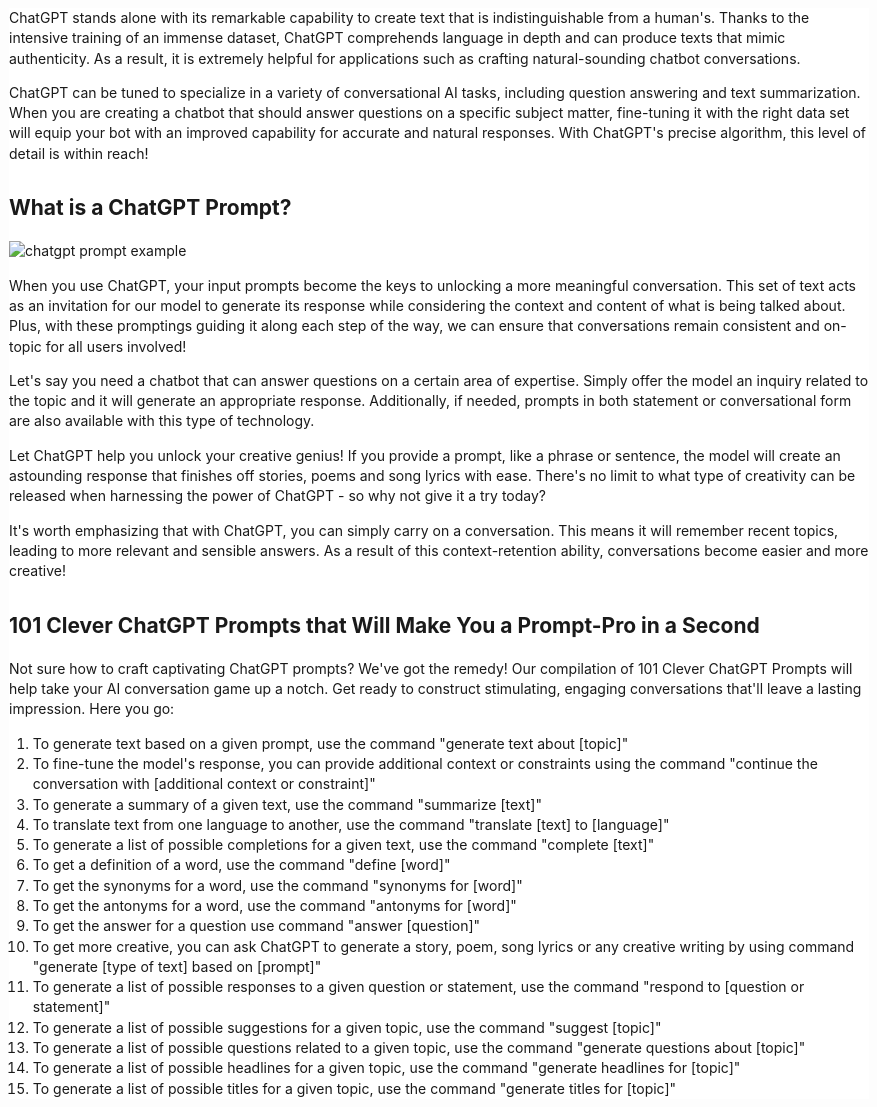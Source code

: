 ChatGPT stands alone with its remarkable capability to create text that is indistinguishable from a human's. Thanks to the intensive training of an immense dataset, ChatGPT comprehends language in depth and can produce texts that mimic authenticity. As a result, it is extremely helpful for applications such as crafting natural-sounding chatbot conversations.

ChatGPT can be tuned to specialize in a variety of conversational AI tasks, including question answering and text summarization. When you are creating a chatbot that should answer questions on a specific subject matter, fine-tuning it with the right data set will equip your bot with an improved capability for accurate and natural responses. With ChatGPT's precise algorithm, this level of detail is within reach!

## What is a ChatGPT Prompt?

![chatgpt prompt example](https://cdn.shopify.com/s/files/1/1038/1798/files/ChatGPT_prompt_example.png?v=1673963080)

When you use ChatGPT, your input prompts become the keys to unlocking a more meaningful conversation. This set of text acts as an invitation for our model to generate its response while considering the context and content of what is being talked about. Plus, with these promptings guiding it along each step of the way, we can ensure that conversations remain consistent and on-topic for all users involved!

Let's say you need a chatbot that can answer questions on a certain area of expertise. Simply offer the model an inquiry related to the topic and it will generate an appropriate response. Additionally, if needed, prompts in both statement or conversational form are also available with this type of technology.

Let ChatGPT help you unlock your creative genius! If you provide a prompt, like a phrase or sentence, the model will create an astounding response that finishes off stories, poems and song lyrics with ease. There's no limit to what type of creativity can be released when harnessing the power of ChatGPT - so why not give it a try today?

It's worth emphasizing that with ChatGPT, you can simply carry on a conversation. This means it will remember recent topics, leading to more relevant and sensible answers. As a result of this context-retention ability, conversations become easier and more creative!

## 101 Clever ChatGPT Prompts that Will Make You a Prompt-Pro in a Second

Not sure how to craft captivating ChatGPT prompts? We've got the remedy! Our compilation of 101 Clever ChatGPT Prompts will help take your AI conversation game up a notch. Get ready to construct stimulating, engaging conversations that'll leave a lasting impression. Here you go:

1. To generate text based on a given prompt, use the command "generate text about \[topic\]"
2. To fine-tune the model's response, you can provide additional context or constraints using the command "continue the conversation with \[additional context or constraint\]"
3. To generate a summary of a given text, use the command "summarize \[text\]"
4. To translate text from one language to another, use the command "translate \[text\] to \[language\]"
5. To generate a list of possible completions for a given text, use the command "complete \[text\]"
6. To get a definition of a word, use the command "define \[word\]"
7. To get the synonyms for a word, use the command "synonyms for \[word\]"
8. To get the antonyms for a word, use the command "antonyms for \[word\]"
9. To get the answer for a question use command "answer \[question\]"
10. To get more creative, you can ask ChatGPT to generate a story, poem, song lyrics or any creative writing by using command "generate \[type of text\] based on \[prompt\]"
11. To generate a list of possible responses to a given question or statement, use the command "respond to \[question or statement\]"
12. To generate a list of possible suggestions for a given topic, use the command "suggest \[topic\]"
13. To generate a list of possible questions related to a given topic, use the command "generate questions about \[topic\]"
14. To generate a list of possible headlines for a given topic, use the command "generate headlines for \[topic\]"
15. To generate a list of possible titles for a given topic, use the command "generate titles for \[topic\]"